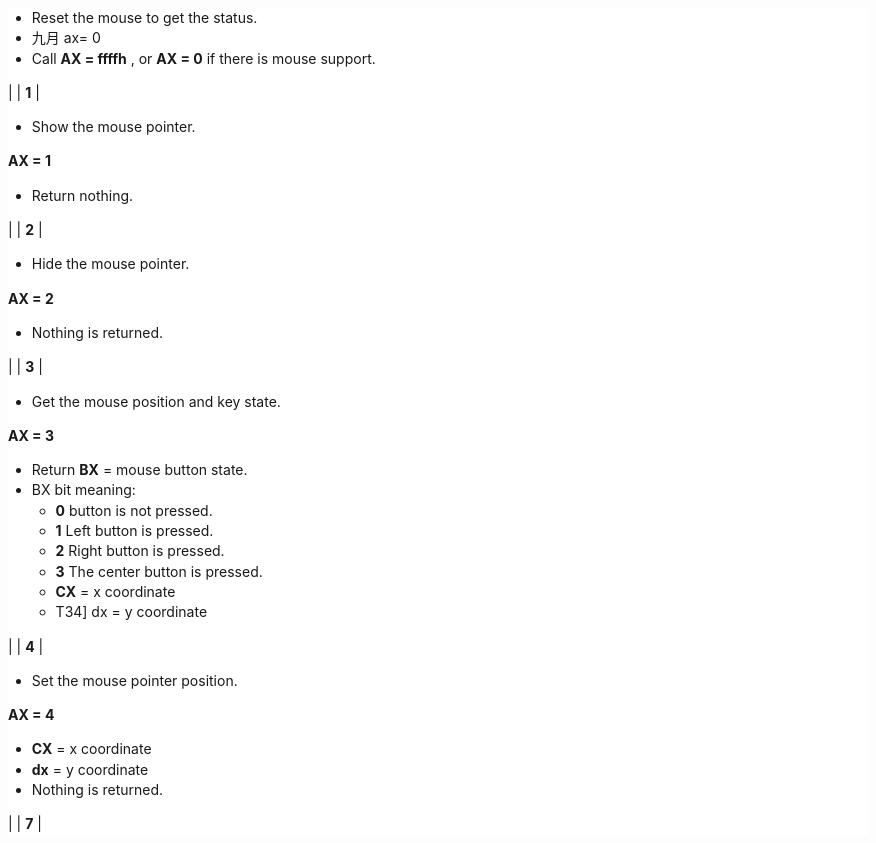 *   Reset the mouse to get the status.
*   九月 ax= 0
*   Call **AX = ffffh** , or **AX = 0** if there is mouse support.

 |
| **1** | 

*   Show the mouse pointer.

 **AX = 1** 

*   Return nothing.

 |
| **2** | 

*   Hide the mouse pointer.

 **AX = 2** 

*   Nothing is returned.

 |
| **3** | 

*   Get the mouse position and key state.

 **AX = 3** 

*   Return **BX** = mouse button state.
*   BX bit meaning:
    *   **0** button is not pressed.
    *   **1** Left button is pressed.
    *   **2** Right button is pressed.
    *   **3** The center button is pressed.
    *   **CX** = x coordinate
    *   T34] dx = y coordinate

 |
| **4** | 

*   Set the mouse pointer position.

 **AX = 4** 

*   **CX** = x coordinate
*   **dx** = y coordinate
*   Nothing is returned.

 |
| **7** | 

